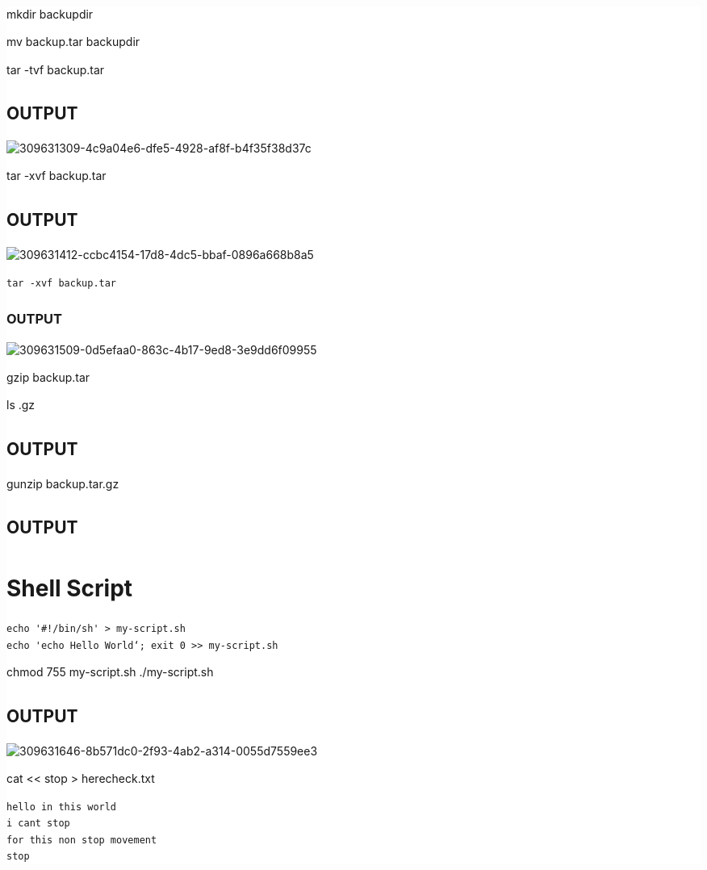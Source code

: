 
mkdir backupdir
 
mv backup.tar backupdir
 
tar -tvf backup.tar
## OUTPUT

![309631309-4c9a04e6-dfe5-4928-af8f-b4f35f38d37c](https://github.com/user-attachments/assets/6a798d35-dbbf-43ab-8e47-717a5cc1783e)

tar -xvf backup.tar
## OUTPUT
![309631412-ccbc4154-17d8-4dc5-bbaf-0896a668b8a5](https://github.com/user-attachments/assets/c3f2985b-a499-47d4-aa92-9af2848d924f)
```
tar -xvf backup.tar
```
### OUTPUT

![309631509-0d5efaa0-863c-4b17-9ed8-3e9dd6f09955](https://github.com/user-attachments/assets/154cfaae-e69f-4f20-b85c-e807e36e1868)

gzip backup.tar

ls .gz
## OUTPUT
 
gunzip backup.tar.gz
## OUTPUT

 
# Shell Script
```
echo '#!/bin/sh' > my-script.sh
echo 'echo Hello World‘; exit 0 >> my-script.sh
```
chmod 755 my-script.sh
./my-script.sh
## OUTPUT
![309631646-8b571dc0-2f93-4ab2-a314-0055d7559ee3](https://github.com/user-attachments/assets/36eb897f-db6e-4896-adf4-d4fe5ce96429)

 
cat << stop > herecheck.txt
```
hello in this world
i cant stop
for this non stop movement
stop
```
